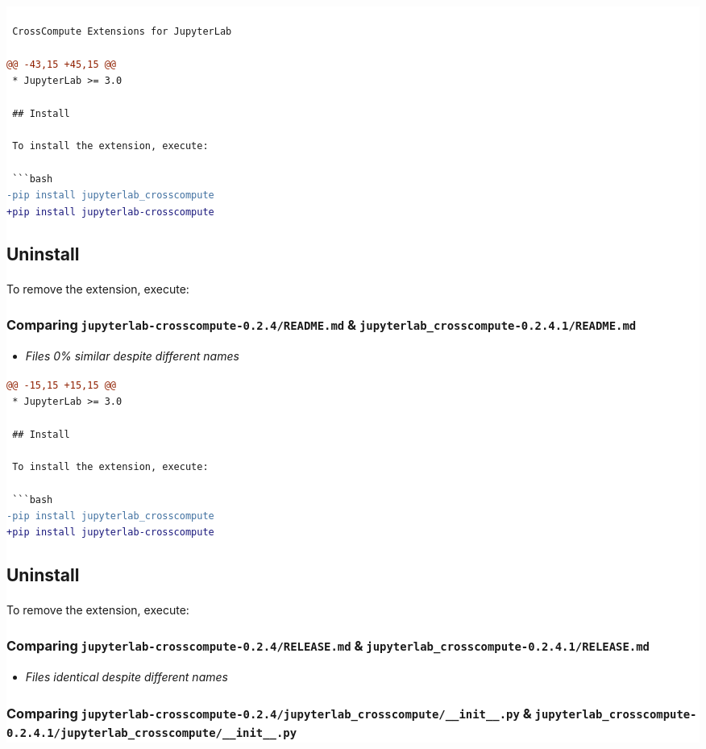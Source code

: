 ```diff
 
 CrossCompute Extensions for JupyterLab
 
@@ -43,15 +45,15 @@
 * JupyterLab >= 3.0
 
 ## Install
 
 To install the extension, execute:
 
 ```bash
-pip install jupyterlab_crosscompute
+pip install jupyterlab-crosscompute
 ```
 
 ## Uninstall
 
 To remove the extension, execute:
 
 ```bash
```

### Comparing `jupyterlab-crosscompute-0.2.4/README.md` & `jupyterlab_crosscompute-0.2.4.1/README.md`

 * *Files 0% similar despite different names*

```diff
@@ -15,15 +15,15 @@
 * JupyterLab >= 3.0
 
 ## Install
 
 To install the extension, execute:
 
 ```bash
-pip install jupyterlab_crosscompute
+pip install jupyterlab-crosscompute
 ```
 
 ## Uninstall
 
 To remove the extension, execute:
 
 ```bash
```

### Comparing `jupyterlab-crosscompute-0.2.4/RELEASE.md` & `jupyterlab_crosscompute-0.2.4.1/RELEASE.md`

 * *Files identical despite different names*

### Comparing `jupyterlab-crosscompute-0.2.4/jupyterlab_crosscompute/__init__.py` & `jupyterlab_crosscompute-0.2.4.1/jupyterlab_crosscompute/__init__.py`
